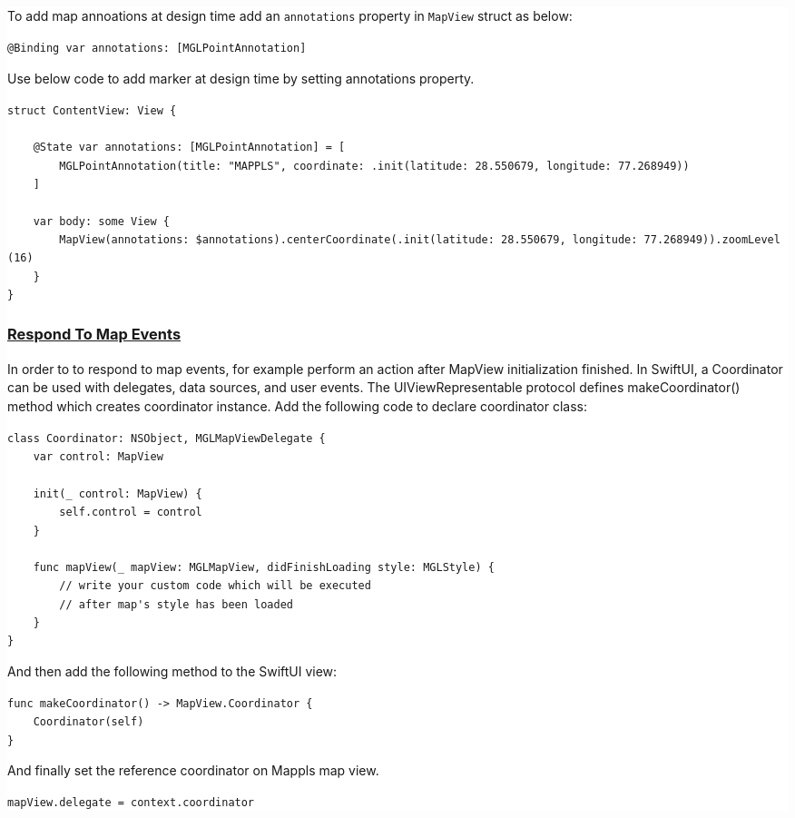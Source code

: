 To add map annoations at design time add an `annotations` property in `MapView` struct as below:

```
@Binding var annotations: [MGLPointAnnotation]
```

Use below code to add marker at design time by setting annotations property.
```
struct ContentView: View {
    
    @State var annotations: [MGLPointAnnotation] = [
        MGLPointAnnotation(title: "MAPPLS", coordinate: .init(latitude: 28.550679, longitude: 77.268949))
    ]
    
    var body: some View {
        MapView(annotations: $annotations).centerCoordinate(.init(latitude: 28.550679, longitude: 77.268949)).zoomLevel(16)
    }
}
```

### [Respond To Map Events](#Respond-To-Map-Events)

In order to to respond to map events, for example perform an action after MapView initialization finished. In SwiftUI, a Coordinator can be used with delegates, data sources, and user events. The UIViewRepresentable protocol defines makeCoordinator() method which creates coordinator instance. Add the following code to declare coordinator class:

```
class Coordinator: NSObject, MGLMapViewDelegate {
    var control: MapView

    init(_ control: MapView) {
        self.control = control
    }

    func mapView(_ mapView: MGLMapView, didFinishLoading style: MGLStyle) {
        // write your custom code which will be executed
        // after map's style has been loaded
    }
}
```

And then add the following method to the SwiftUI view:

```
func makeCoordinator() -> MapView.Coordinator {
    Coordinator(self)
}
```

And finally set the reference coordinator on Mappls map view.

```
mapView.delegate = context.coordinator
```
